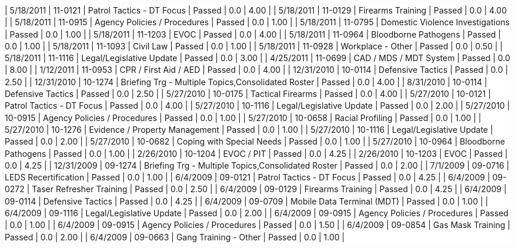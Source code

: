 | 5/18/2011 | 11-0121 | Patrol Tactics - DT Focus | Passed | 0.0 | 4.00 |
| 5/18/2011 | 11-0129 | Firearms Training | Passed | 0.0 | 4.00 |
| 5/18/2011 | 11-0915 | Agency Policies / Procedures | Passed | 0.0 | 1.00 |
| 5/18/2011 | 11-0795 | Domestic Violence Investigations | Passed | 0.0 | 1.00 |
| 5/18/2011 | 11-1203 | EVOC | Passed | 0.0 | 4.00 |
| 5/18/2011 | 11-0964 | Bloodborne Pathogens | Passed | 0.0 | 1.00 |
| 5/18/2011 | 11-1093 | Civil Law | Passed | 0.0 | 1.00 |
| 5/18/2011 | 11-0928 | Workplace - Other | Passed | 0.0 | 0.50 |
| 5/18/2011 | 11-1116 | Legal/Legislative Update | Passed | 0.0 | 3.00 |
| 4/25/2011 | 11-0699 | CAD / MDS / MDT System | Passed | 0.0 | 8.00 |
| 1/12/2011 | 11-0953 | CPR / First Aid / AED | Passed | 0.0 | 4.00 |
| 12/31/2010 | 10-0114 | Defensive Tactics | Passed | 0.0 | 2.50 |
| 12/31/2010 | 10-1274 | Briefing Trg - Multiple Topics,Consolidated Roster | Passed | 0.0 | 4.00 |
| 8/31/2010 | 10-0114 | Defensive Tactics | Passed | 0.0 | 2.50 |
| 5/27/2010 | 10-0175 | Tactical Firearms | Passed | 0.0 | 4.00 |
| 5/27/2010 | 10-0121 | Patrol Tactics - DT Focus | Passed | 0.0 | 4.00 |
| 5/27/2010 | 10-1116 | Legal/Legislative Update | Passed | 0.0 | 2.00 |
| 5/27/2010 | 10-0915 | Agency Policies / Procedures | Passed | 0.0 | 1.00 |
| 5/27/2010 | 10-0658 | Racial Profiling | Passed | 0.0 | 1.00 |
| 5/27/2010 | 10-1276 | Evidence / Property Management | Passed | 0.0 | 1.00 |
| 5/27/2010 | 10-1116 | Legal/Legislative Update | Passed | 0.0 | 2.00 |
| 5/27/2010 | 10-0682 | Coping with Special Needs | Passed | 0.0 | 1.00 |
| 5/27/2010 | 10-0964 | Bloodborne Pathogens | Passed | 0.0 | 1.00 |
| 2/26/2010 | 10-1204 | EVOC / PIT | Passed | 0.0 | 4.25 |
| 2/26/2010 | 10-1203 | EVOC | Passed | 0.0 | 4.25 |
| 12/31/2009 | 09-1274 | Briefing Trg - Multiple Topics,Consolidated Roster | Passed | 0.0 | 2.00 |
| 7/1/2009 | 09-0716 | LEDS Recertification | Passed | 0.0 | 1.00 |
| 6/4/2009 | 09-0121 | Patrol Tactics - DT Focus | Passed | 0.0 | 4.25 |
| 6/4/2009 | 09-0272 | Taser Refresher Training | Passed | 0.0 | 2.50 |
| 6/4/2009 | 09-0129 | Firearms Training | Passed | 0.0 | 4.25 |
| 6/4/2009 | 09-0114 | Defensive Tactics | Passed | 0.0 | 4.25 |
| 6/4/2009 | 09-0709 | Mobile Data Terminal (MDT) | Passed | 0.0 | 1.00 |
| 6/4/2009 | 09-1116 | Legal/Legislative Update | Passed | 0.0 | 2.00 |
| 6/4/2009 | 09-0915 | Agency Policies / Procedures | Passed | 0.0 | 1.00 |
| 6/4/2009 | 09-0915 | Agency Policies / Procedures | Passed | 0.0 | 1.50 |
| 6/4/2009 | 09-0854 | Gas Mask Training | Passed | 0.0 | 2.00 |
| 6/4/2009 | 09-0663 | Gang Training - Other | Passed | 0.0 | 1.00 |